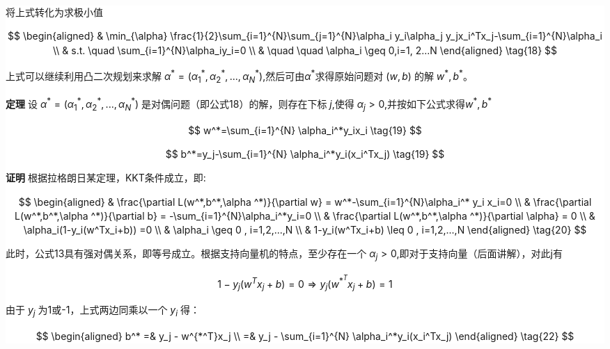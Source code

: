 将上式转化为求极小值

$$
\begin{aligned}
    & \min_{\alpha} \frac{1}{2}\sum_{i=1}^{N}\sum_{j=1}^{N}\alpha_i y_i\alpha_j y_jx_i^Tx_j-\sum_{i=1}^{N}\alpha_i \\
    & s.t. \quad \sum_{i=1}^{N}\alpha_iy_i=0 \\
    & \quad \quad \alpha_i \geq 0,i=1, 2...N
\end{aligned}
\tag{18}
$$

上式可以继续利用凸二次规划来求解 $\alpha^*=(\alpha_1^*,\alpha_2^*,...,\alpha_N^*)$,然后可由$\alpha^*$求得原始问题对 $(w,b)$ 的解 $w^*,b^*$。

**定理** 设 $\alpha^*=(\alpha_1^*,\alpha_2^*,...,\alpha_N^*)$ 是对偶问题（即公式18）的解，则存在下标 $j$,使得 $\alpha_j > 0$,并按如下公式求得$w^*,b^*$

$$
    w^*=\sum_{i=1}^{N} \alpha_i^*y_ix_i
    \tag{19}
$$

$$
    b^*=y_j-\sum_{i=1}^{N} \alpha_i^*y_i(x_i^Tx_j)
    \tag{19}
$$


**证明**
根据拉格朗日某定理，KKT条件成立，即:

$$
\begin{aligned}
    & \frac{\partial L(w^*,b^*,\alpha ^*)}{\partial w} = w^*-\sum_{i=1}^{N}\alpha_i^* y_i x_i=0 \\
    & \frac{\partial L(w^*,b^*,\alpha ^*)}{\partial b} = -\sum_{i=1}^{N}\alpha_i^*y_i=0 \\
    & \frac{\partial L(w^*,b^*,\alpha ^*)}{\partial \alpha} = 0 \\
    & \alpha_i(1-y_i(w^Tx_i+b)) =0  \\
    & \alpha_i \geq 0 , i=1,2,...,N \\
    & 1-y_i(w^Tx_i+b) \leq 0 , i=1,2,...,N
\end{aligned}
\tag{20}
$$

此时，公式13具有强对偶关系，即等号成立。根据支持向量机的特点，至少存在一个 $\alpha_j >0$,即对于支持向量（后面讲解），对此j有

$$
1-y_j(w^Tx_j+b) = 0 \Rightarrow y_j(w^{*^T}x_j+b) = 1
\tag{21}
$$

由于 $y_j$ 为1或-1，上式两边同乘以一个 $y_i$ 得：

$$
\begin{aligned}
    b^* =& y_j - w^{*^T}x_j \\
        =& y_j - \sum_{i=1}^{N} \alpha_i^*y_i(x_i^Tx_j)
\end{aligned}
\tag{22}
$$
